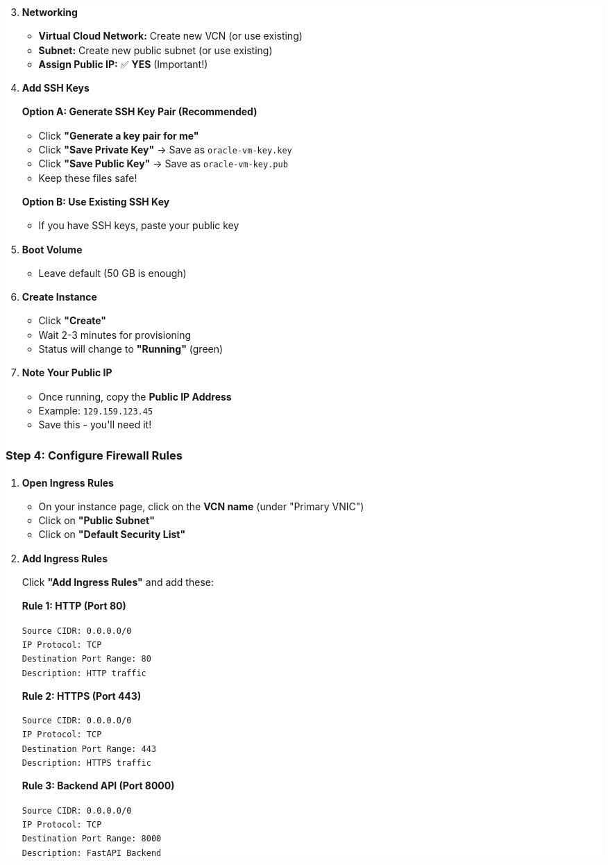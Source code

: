 3. **Networking**
   - **Virtual Cloud Network:** Create new VCN (or use existing)
   - **Subnet:** Create new public subnet (or use existing)
   - **Assign Public IP:** ✅ **YES** (Important!)

4. **Add SSH Keys**
   
   **Option A: Generate SSH Key Pair (Recommended)**
   - Click **"Generate a key pair for me"**
   - Click **"Save Private Key"** → Save as `oracle-vm-key.key`
   - Click **"Save Public Key"** → Save as `oracle-vm-key.pub`
   - Keep these files safe!

   **Option B: Use Existing SSH Key**
   - If you have SSH keys, paste your public key

5. **Boot Volume**
   - Leave default (50 GB is enough)

6. **Create Instance**
   - Click **"Create"**
   - Wait 2-3 minutes for provisioning
   - Status will change to **"Running"** (green)

7. **Note Your Public IP**
   - Once running, copy the **Public IP Address**
   - Example: `129.159.123.45`
   - Save this - you'll need it!

### Step 4: Configure Firewall Rules

1. **Open Ingress Rules**
   - On your instance page, click on the **VCN name** (under "Primary VNIC")
   - Click on **"Public Subnet"**
   - Click on **"Default Security List"**

2. **Add Ingress Rules**
   
   Click **"Add Ingress Rules"** and add these:

   **Rule 1: HTTP (Port 80)**
   ```
   Source CIDR: 0.0.0.0/0
   IP Protocol: TCP
   Destination Port Range: 80
   Description: HTTP traffic
   ```

   **Rule 2: HTTPS (Port 443)**
   ```
   Source CIDR: 0.0.0.0/0
   IP Protocol: TCP
   Destination Port Range: 443
   Description: HTTPS traffic
   ```

   **Rule 3: Backend API (Port 8000)**
   ```
   Source CIDR: 0.0.0.0/0
   IP Protocol: TCP
   Destination Port Range: 8000
   Description: FastAPI Backend
   ```
